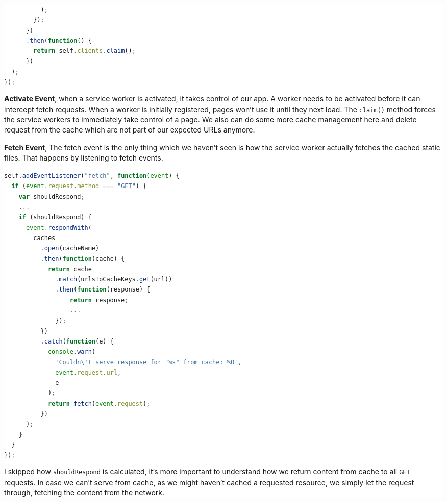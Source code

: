 ```javascript
          );
        });
      })
      .then(function() {
        return self.clients.claim();
      })
  );
});
```

**Activate Event**, when a service worker is activated, it takes control of our app. A worker needs to be activated before it can intercept fetch requests. When a worker is initially registered, pages won’t use it until they next load. The `claim()` method forces the service workers to immediately take control of a page. We also can do some more cache management here and delete request from the cache which are not part of our expected URLs anymore.

**Fetch Event**, The fetch event is the only thing which we haven’t seen is how the service worker actually fetches the cached static files. That happens by listening to fetch events.

```javascript
self.addEventListener("fetch", function(event) {
  if (event.request.method === "GET") {
    var shouldRespond;
    ...
    if (shouldRespond) {
      event.respondWith(
        caches
          .open(cacheName)
          .then(function(cache) {
            return cache
              .match(urlsToCacheKeys.get(url))
              .then(function(response) {
                  return response;
                  ...
              });
          })
          .catch(function(e) {
            console.warn(
              'Couldn\'t serve response for "%s" from cache: %O',
              event.request.url,
              e
            );
            return fetch(event.request);
          })
      );
    }
  }
});
```

I skipped how `shouldRespond` is calculated, it’s more important to understand how we return content from cache to all `GET` requests. In case we can’t serve from cache, as we might haven’t cached a requested resource, we simply let the request through, fetching the content from the network.
